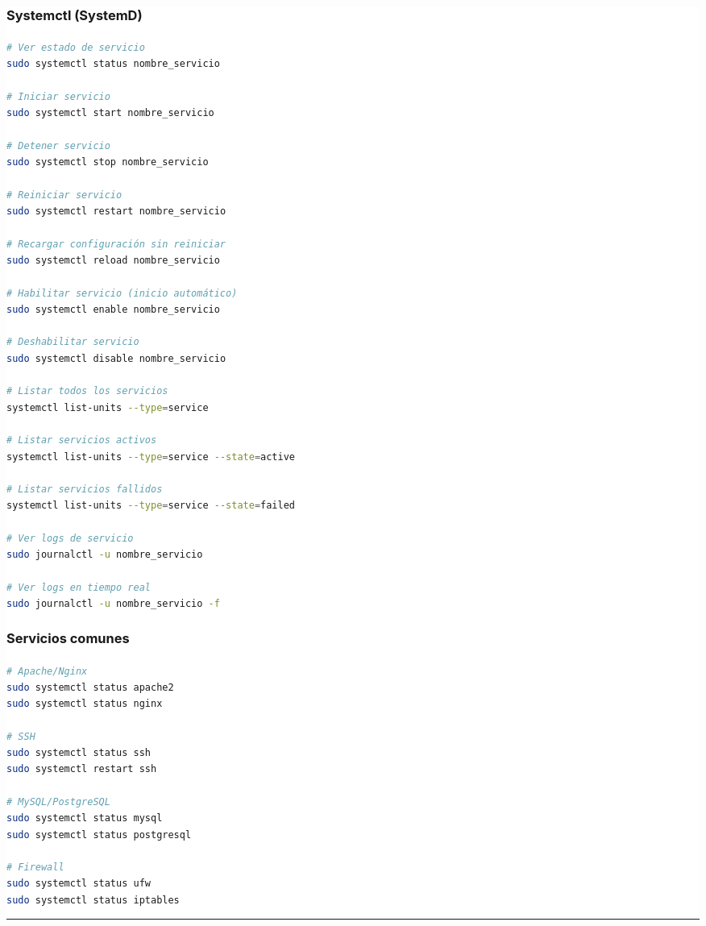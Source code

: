 ### Systemctl (SystemD)
```bash
# Ver estado de servicio
sudo systemctl status nombre_servicio

# Iniciar servicio
sudo systemctl start nombre_servicio

# Detener servicio
sudo systemctl stop nombre_servicio

# Reiniciar servicio
sudo systemctl restart nombre_servicio

# Recargar configuración sin reiniciar
sudo systemctl reload nombre_servicio

# Habilitar servicio (inicio automático)
sudo systemctl enable nombre_servicio

# Deshabilitar servicio
sudo systemctl disable nombre_servicio

# Listar todos los servicios
systemctl list-units --type=service

# Listar servicios activos
systemctl list-units --type=service --state=active

# Listar servicios fallidos
systemctl list-units --type=service --state=failed

# Ver logs de servicio
sudo journalctl -u nombre_servicio

# Ver logs en tiempo real
sudo journalctl -u nombre_servicio -f
```

### Servicios comunes
```bash
# Apache/Nginx
sudo systemctl status apache2
sudo systemctl status nginx

# SSH
sudo systemctl status ssh
sudo systemctl restart ssh

# MySQL/PostgreSQL
sudo systemctl status mysql
sudo systemctl status postgresql

# Firewall
sudo systemctl status ufw
sudo systemctl status iptables
```

---